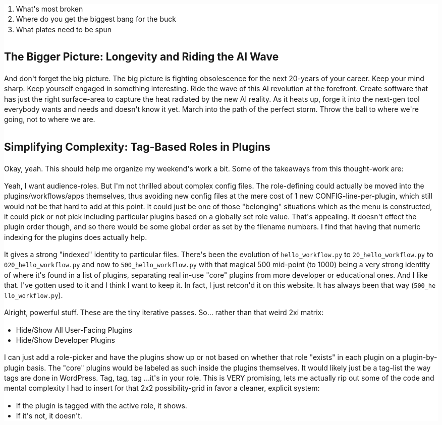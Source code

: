 1. What's most broken
2. Where do you get the biggest bang for the buck
3. What plates need to be spun

## The Bigger Picture: Longevity and Riding the AI Wave

And don't forget the big picture. The big picture is fighting obsolescence for
the next 20-years of your career. Keep your mind sharp. Keep yourself engaged in
something interesting. Ride the wave of this AI revolution at the forefront.
Create software that has just the right surface-area to capture the heat
radiated by the new AI reality. As it heats up, forge it into the next-gen tool
everybody wants and needs and doesn't know it yet. March into the path of the
perfect storm. Throw the ball to where we're going, not to where we are.

## Simplifying Complexity: Tag-Based Roles in Plugins

Okay, yeah. This should help me organize my weekend's work a bit. Some of the
takeaways from this thought-work are:

Yeah, I want audience-roles. But I'm not thrilled about complex config files.
The role-defining could actually be moved into the plugins/workflows/apps
themselves, thus avoiding new config files at the mere cost of 1 new
CONFIG-line-per-plugin, which still would not be that hard to add at this point.
It could just be one of those "belonging" situations which as the menu is
constructed, it could pick or not pick including particular plugins based on a
globally set role value. That's appealing. It doesn't effect the plugin order
though, and so there would be some global order as set by the filename numbers.
I find that having that numeric indexing for the plugins does actually help.

It gives a strong "indexed" identity to particular files. There's been the
evolution of `hello_workflow.py` to `20_hello_workflow.py` to
`020_hello_workflow.py` and now to `500_hello_workflow.py` with that magical 500
mid-point (to 1000) being a very strong identity of where it's found in a list
of plugins, separating real in-use "core" plugins from more developer or
educational ones. And I like that. I've gotten used to it and I think I want to
keep it. In fact, I just retcon'd it on this website. It has always been that
way (`500_hello_workflow.py`).

Alright, powerful stuff. These are the tiny iterative passes. So... rather than
that weird 2xi matrix:

- Hide/Show All User-Facing Plugins
- Hide/Show Developer Plugins

I can just add a role-picker and have the plugins show up or not based on
whether that role "exists" in each plugin on a plugin-by-plugin basis. The
"core" plugins would be labeled as such inside the plugins themselves. It would
likely just be a tag-list the way tags are done in WordPress. Tag, tag, tag
...it's in your role. This is VERY promising, lets me actually rip out some of
the code and mental complexity I had to insert for that 2x2 possibility-grid in
favor a cleaner, explicit system:

- If the plugin is tagged with the active role, it shows.
- If it's not, it doesn't.

